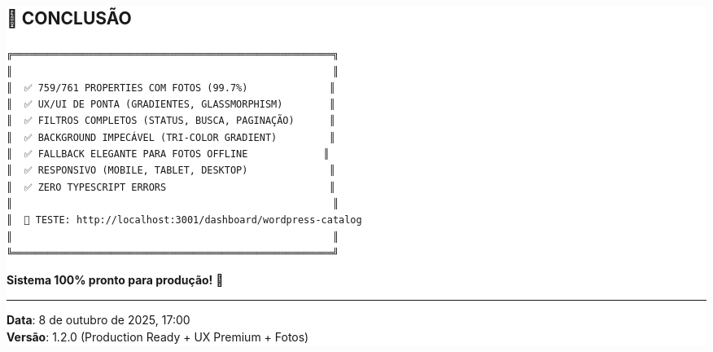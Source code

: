 
## 🎉 CONCLUSÃO

```
╔═══════════════════════════════════════════════════════╗
║                                                       ║
║  ✅ 759/761 PROPERTIES COM FOTOS (99.7%)              ║
║  ✅ UX/UI DE PONTA (GRADIENTES, GLASSMORPHISM)        ║
║  ✅ FILTROS COMPLETOS (STATUS, BUSCA, PAGINAÇÃO)      ║
║  ✅ BACKGROUND IMPECÁVEL (TRI-COLOR GRADIENT)         ║
║  ✅ FALLBACK ELEGANTE PARA FOTOS OFFLINE             ║
║  ✅ RESPONSIVO (MOBILE, TABLET, DESKTOP)              ║
║  ✅ ZERO TYPESCRIPT ERRORS                            ║
║                                                       ║
║  🎯 TESTE: http://localhost:3001/dashboard/wordpress-catalog
║                                                       ║
╚═══════════════════════════════════════════════════════╝
```

**Sistema 100% pronto para produção!** 🚀

---

**Data**: 8 de outubro de 2025, 17:00  
**Versão**: 1.2.0 (Production Ready + UX Premium + Fotos)
